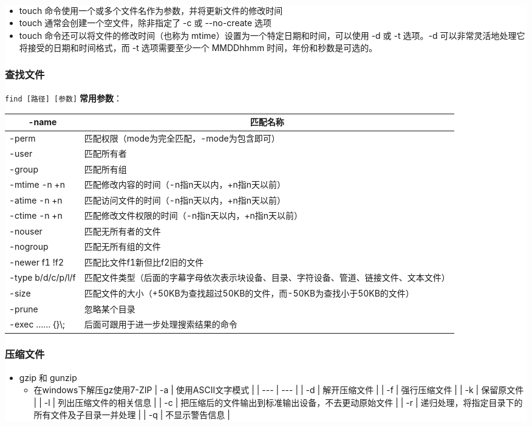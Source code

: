 - touch 命令使用一个或多个文件名作为参数，并将更新文件的修改时间
- touch 通常会创建一个空文件，除非指定了 -c 或 --no-create 选项
- touch 命令还可以将文件的修改时间（也称为 mtime）设置为一个特定日期和时间，可以使用 -d 或 -t 选项。-d 可以非常灵活地处理它将接受的日期和时间格式，而 -t 选项需要至少一个 MMDDhhmm 时间，年份和秒数是可选的。
### 查找文件
`find [路径] [参数]`
**常用参数**：

| -name | 匹配名称 |
| --- | --- |
| -perm | 匹配权限（mode为完全匹配，-mode为包含即可） |
| -user | 匹配所有者 |
| -group | 匹配所有组 |
| -mtime -n +n | 匹配修改内容的时间（-n指n天以内，+n指n天以前） |
| -atime -n +n | 匹配访问文件的时间（-n指n天以内，+n指n天以前） |
| -ctime -n +n | 匹配修改文件权限的时间（-n指n天以内，+n指n天以前） |
| -nouser | 匹配无所有者的文件 |
| -nogroup | 匹配无所有组的文件 |
| -newer f1 !f2 | 匹配比文件f1新但比f2旧的文件 |
| -type b/d/c/p/l/f | 匹配文件类型（后面的字幕字母依次表示块设备、目录、字符设备、管道、链接文件、文本文件） |
| -size | 匹配文件的大小（+50KB为查找超过50KB的文件，而-50KB为查找小于50KB的文件） |
| -prune | 忽略某个目录 |
| -exec …… {}\\; | 后面可跟用于进一步处理搜索结果的命令 |

### 压缩文件

- gzip 和 gunzip
   - 在windows下解压gz使用7-ZIP
| -a | 使用ASCII文字模式 |
| --- | --- |
| -d | 解开压缩文件 |
| -f | 强行压缩文件 |
| -k | 保留原文件 |
| -l | 列出压缩文件的相关信息 |
| -c | 把压缩后的文件输出到标准输出设备，不去更动原始文件 |
| -r | 递归处理，将指定目录下的所有文件及子目录一并处理 |
| -q | 不显示警告信息 |
